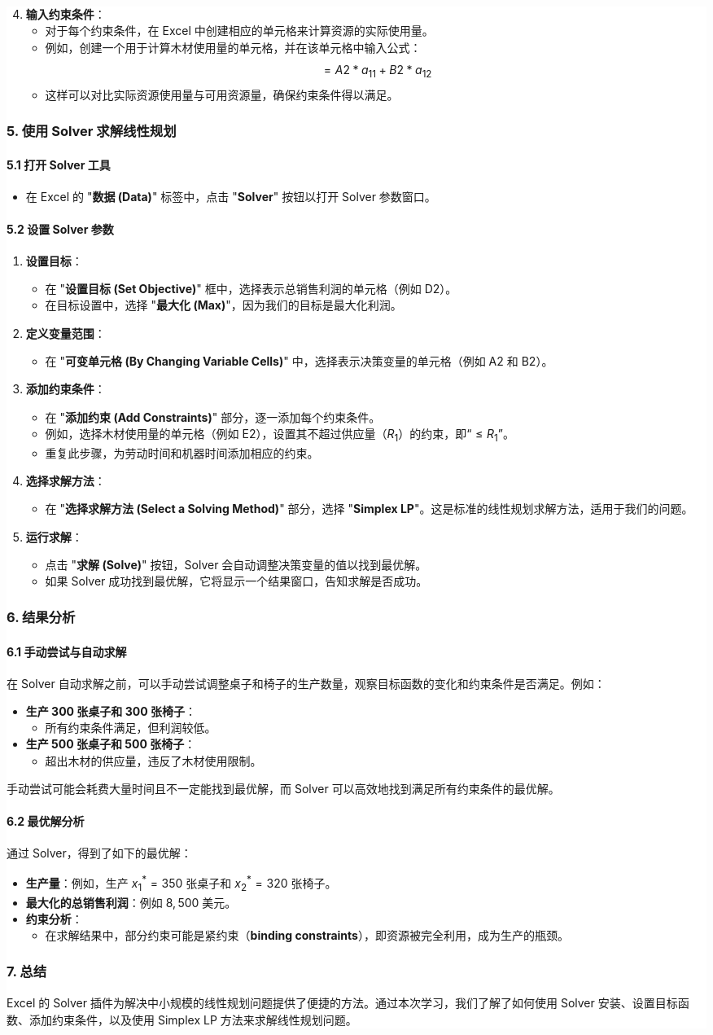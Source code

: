 4. **输入约束条件**：
   - 对于每个约束条件，在 Excel 中创建相应的单元格来计算资源的实际使用量。
   - 例如，创建一个用于计算木材使用量的单元格，并在该单元格中输入公式：
     $$
     = A2 * a_{11} + B2 * a_{12}
     $$
   - 这样可以对比实际资源使用量与可用资源量，确保约束条件得以满足。

### 5. 使用 Solver 求解线性规划
#### 5.1 打开 Solver 工具
- 在 Excel 的 "**数据 (Data)**" 标签中，点击 "**Solver**" 按钮以打开 Solver 参数窗口。

#### 5.2 设置 Solver 参数
1. **设置目标**：
   - 在 "**设置目标 (Set Objective)**" 框中，选择表示总销售利润的单元格（例如 D2）。
   - 在目标设置中，选择 "**最大化 (Max)**"，因为我们的目标是最大化利润。

2. **定义变量范围**：
   - 在 "**可变单元格 (By Changing Variable Cells)**" 中，选择表示决策变量的单元格（例如 A2 和 B2）。

3. **添加约束条件**：
   - 在 "**添加约束 (Add Constraints)**" 部分，逐一添加每个约束条件。
   - 例如，选择木材使用量的单元格（例如 E2），设置其不超过供应量（$R_1$）的约束，即“$\leq R_1$”。
   - 重复此步骤，为劳动时间和机器时间添加相应的约束。

4. **选择求解方法**：
   - 在 "**选择求解方法 (Select a Solving Method)**" 部分，选择 "**Simplex LP**"。这是标准的线性规划求解方法，适用于我们的问题。

5. **运行求解**：
   - 点击 "**求解 (Solve)**" 按钮，Solver 会自动调整决策变量的值以找到最优解。
   - 如果 Solver 成功找到最优解，它将显示一个结果窗口，告知求解是否成功。

### 6. 结果分析
#### 6.1 手动尝试与自动求解
在 Solver 自动求解之前，可以手动尝试调整桌子和椅子的生产数量，观察目标函数的变化和约束条件是否满足。例如：
- **生产 300 张桌子和 300 张椅子**：
  - 所有约束条件满足，但利润较低。
- **生产 500 张桌子和 500 张椅子**：
  - 超出木材的供应量，违反了木材使用限制。
  

手动尝试可能会耗费大量时间且不一定能找到最优解，而 Solver 可以高效地找到满足所有约束条件的最优解。

#### 6.2 最优解分析
通过 Solver，得到了如下的最优解：
- **生产量**：例如，生产 $x_1^* = 350$ 张桌子和 $x_2^* = 320$ 张椅子。
- **最大化的总销售利润**：例如 $8,500$ 美元。
- **约束分析**：
  - 在求解结果中，部分约束可能是紧约束（**binding constraints**），即资源被完全利用，成为生产的瓶颈。

### 7. 总结
Excel 的 Solver 插件为解决中小规模的线性规划问题提供了便捷的方法。通过本次学习，我们了解了如何使用 Solver 安装、设置目标函数、添加约束条件，以及使用 Simplex LP 方法来求解线性规划问题。
